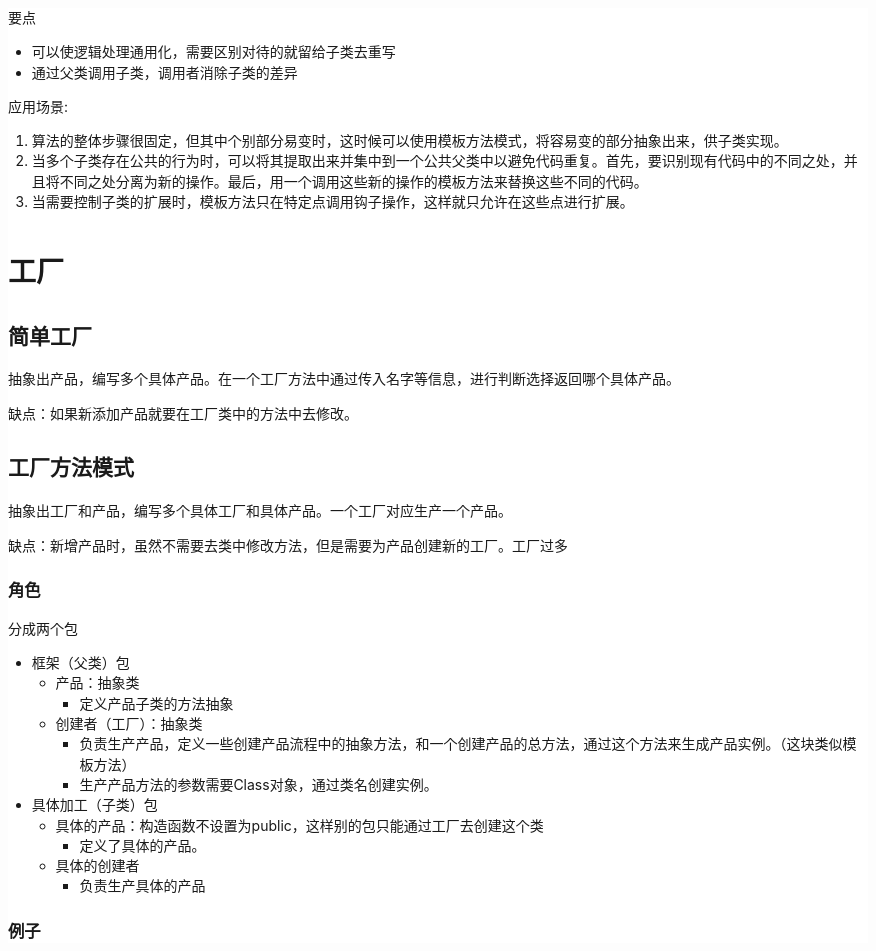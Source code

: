 要点

- 可以使逻辑处理通用化，需要区别对待的就留给子类去重写
- 通过父类调用子类，调用者消除子类的差异



~~~java


~~~

应用场景:

1. 算法的整体步骤很固定，但其中个别部分易变时，这时候可以使用模板方法模式，将容易变的部分抽象出来，供子类实现。
2. 当多个子类存在公共的行为时，可以将其提取出来并集中到一个公共父类中以避免代码重复。首先，要识别现有代码中的不同之处，并且将不同之处分离为新的操作。最后，用一个调用这些新的操作的模板方法来替换这些不同的代码。
3. 当需要控制子类的扩展时，模板方法只在特定点调用钩子操作，这样就只允许在这些点进行扩展。
   



# 工厂

## 简单工厂

抽象出产品，编写多个具体产品。在一个工厂方法中通过传入名字等信息，进行判断选择返回哪个具体产品。

缺点：如果新添加产品就要在工厂类中的方法中去修改。



## 工厂方法模式

抽象出工厂和产品，编写多个具体工厂和具体产品。一个工厂对应生产一个产品。

缺点：新增产品时，虽然不需要去类中修改方法，但是需要为产品创建新的工厂。工厂过多



### 角色

分成两个包

- 框架（父类）包
  - 产品：抽象类
    - 定义产品子类的方法抽象
  - 创建者（工厂）：抽象类
    - 负责生产产品，定义一些创建产品流程中的抽象方法，和一个创建产品的总方法，通过这个方法来生成产品实例。（这块类似模板方法）
    - 生产产品方法的参数需要Class对象，通过类名创建实例。
- 具体加工（子类）包
  - 具体的产品：构造函数不设置为public，这样别的包只能通过工厂去创建这个类
    - 定义了具体的产品。
  - 具体的创建者
    - 负责生产具体的产品

### 例子
